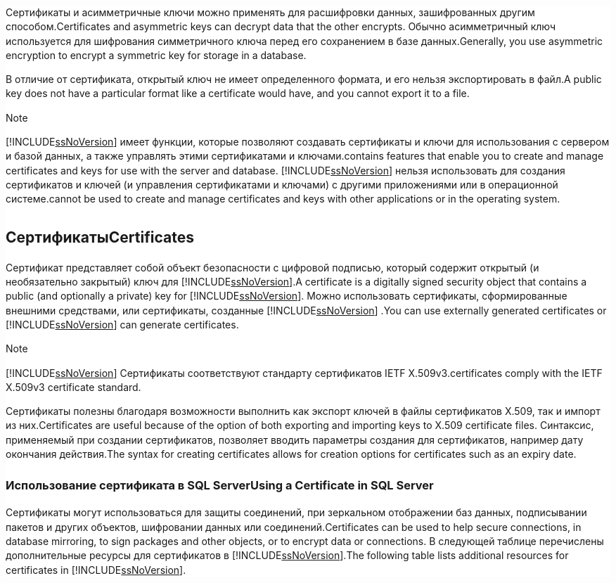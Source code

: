  <span data-ttu-id="fd69d-113">Сертификаты и асимметричные ключи можно применять для расшифровки данных, зашифрованных другим способом.</span><span class="sxs-lookup"><span data-stu-id="fd69d-113">Certificates and asymmetric keys can decrypt data that the other encrypts.</span></span> <span data-ttu-id="fd69d-114">Обычно асимметричный ключ используется для шифрования симметричного ключа перед его сохранением в базе данных.</span><span class="sxs-lookup"><span data-stu-id="fd69d-114">Generally, you use asymmetric encryption to encrypt a symmetric key for storage in a database.</span></span>  
  
 <span data-ttu-id="fd69d-115">В отличие от сертификата, открытый ключ не имеет определенного формата, и его нельзя экспортировать в файл.</span><span class="sxs-lookup"><span data-stu-id="fd69d-115">A public key does not have a particular format like a certificate would have, and you cannot export it to a file.</span></span>  
  
> [!NOTE]  
>  [!INCLUDE[ssNoVersion](../../includes/ssnoversion-md.md)] <span data-ttu-id="fd69d-116">имеет функции, которые позволяют создавать сертификаты и ключи для использования с сервером и базой данных, а также управлять этими сертификатами и ключами.</span><span class="sxs-lookup"><span data-stu-id="fd69d-116">contains features that enable you to create and manage certificates and keys for use with the server and database.</span></span> [!INCLUDE[ssNoVersion](../../includes/ssnoversion-md.md)] <span data-ttu-id="fd69d-117">нельзя использовать для создания сертификатов и ключей (и управления сертификатами и ключами) с другими приложениями или в операционной системе.</span><span class="sxs-lookup"><span data-stu-id="fd69d-117">cannot be used to create and manage certificates and keys with other applications or in the operating system.</span></span>  
  
## <a name="certificates"></a><span data-ttu-id="fd69d-118">Сертификаты</span><span class="sxs-lookup"><span data-stu-id="fd69d-118">Certificates</span></span>  
 <span data-ttu-id="fd69d-119">Сертификат представляет собой объект безопасности с цифровой подписью, который содержит открытый (и необязательно закрытый) ключ для [!INCLUDE[ssNoVersion](../../includes/ssnoversion-md.md)].</span><span class="sxs-lookup"><span data-stu-id="fd69d-119">A certificate is a digitally signed security object that contains a public (and optionally a private) key for [!INCLUDE[ssNoVersion](../../includes/ssnoversion-md.md)].</span></span> <span data-ttu-id="fd69d-120">Можно использовать сертификаты, сформированные внешними средствами, или сертификаты, созданные [!INCLUDE[ssNoVersion](../../includes/ssnoversion-md.md)] .</span><span class="sxs-lookup"><span data-stu-id="fd69d-120">You can use externally generated certificates or [!INCLUDE[ssNoVersion](../../includes/ssnoversion-md.md)] can generate certificates.</span></span>  
  
> [!NOTE]  
>  [!INCLUDE[ssNoVersion](../../includes/ssnoversion-md.md)] <span data-ttu-id="fd69d-121">Сертификаты соответствуют стандарту сертификатов IETF X.509v3.</span><span class="sxs-lookup"><span data-stu-id="fd69d-121">certificates comply with the IETF X.509v3 certificate standard.</span></span>  
  
 <span data-ttu-id="fd69d-122">Сертификаты полезны благодаря возможности выполнить как экспорт ключей в файлы сертификатов X.509, так и импорт из них.</span><span class="sxs-lookup"><span data-stu-id="fd69d-122">Certificates are useful because of the option of both exporting and importing keys to X.509 certificate files.</span></span> <span data-ttu-id="fd69d-123">Синтаксис, применяемый при создании сертификатов, позволяет вводить параметры создания для сертификатов, например дату окончания действия.</span><span class="sxs-lookup"><span data-stu-id="fd69d-123">The syntax for creating certificates allows for creation options for certificates such as an expiry date.</span></span>  
  
### <a name="using-a-certificate-in-sql-server"></a><span data-ttu-id="fd69d-124">Использование сертификата в SQL Server</span><span class="sxs-lookup"><span data-stu-id="fd69d-124">Using a Certificate in SQL Server</span></span>  
 <span data-ttu-id="fd69d-125">Сертификаты могут использоваться для защиты соединений, при зеркальном отображении баз данных, подписывании пакетов и других объектов, шифровании данных или соединений.</span><span class="sxs-lookup"><span data-stu-id="fd69d-125">Certificates can be used to help secure connections, in database mirroring, to sign packages and other objects, or to encrypt data or connections.</span></span> <span data-ttu-id="fd69d-126">В следующей таблице перечислены дополнительные ресурсы для сертификатов в [!INCLUDE[ssNoVersion](../../includes/ssnoversion-md.md)].</span><span class="sxs-lookup"><span data-stu-id="fd69d-126">The following table lists additional resources for certificates in [!INCLUDE[ssNoVersion](../../includes/ssnoversion-md.md)].</span></span>  
  